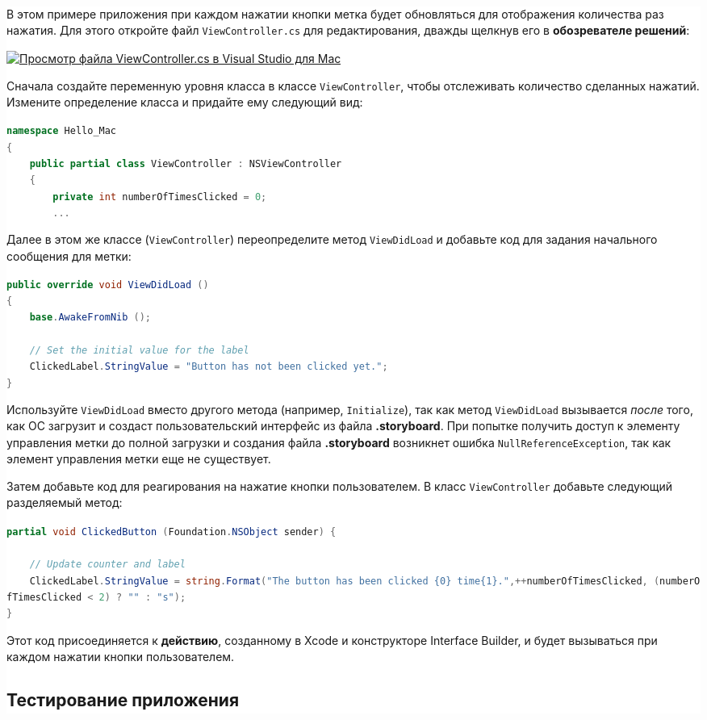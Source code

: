 В этом примере приложения при каждом нажатии кнопки метка будет обновляться для отображения количества раз нажатия. Для этого откройте файл `ViewController.cs` для редактирования, дважды щелкнув его в **обозревателе решений**:

[![](hello-mac-images/code01.png "Просмотр файла ViewController.cs в Visual Studio для Mac")](hello-mac-images/code01.png#lightbox)

Сначала создайте переменную уровня класса в классе `ViewController`, чтобы отслеживать количество сделанных нажатий. Измените определение класса и придайте ему следующий вид:

```csharp
namespace Hello_Mac
{
    public partial class ViewController : NSViewController
    {
        private int numberOfTimesClicked = 0;
        ...
```

Далее в этом же классе (`ViewController`) переопределите метод `ViewDidLoad` и добавьте код для задания начального сообщения для метки:

```csharp
public override void ViewDidLoad ()
{
    base.AwakeFromNib ();

    // Set the initial value for the label
    ClickedLabel.StringValue = "Button has not been clicked yet.";
}
```

Используйте `ViewDidLoad` вместо другого метода (например, `Initialize`), так как метод `ViewDidLoad` вызывается *после* того, как ОС загрузит и создаст пользовательский интерфейс из файла **.storyboard**. При попытке получить доступ к элементу управления метки до полной загрузки и создания файла **.storyboard** возникнет ошибка `NullReferenceException`, так как элемент управления метки еще не существует.

Затем добавьте код для реагирования на нажатие кнопки пользователем. В класс `ViewController` добавьте следующий разделяемый метод:

```csharp
partial void ClickedButton (Foundation.NSObject sender) {

    // Update counter and label
    ClickedLabel.StringValue = string.Format("The button has been clicked {0} time{1}.",++numberOfTimesClicked, (numberOfTimesClicked < 2) ? "" : "s");
}
```

Этот код присоединяется к **действию**, созданному в Xcode и конструкторе Interface Builder, и будет вызываться при каждом нажатии кнопки пользователем.

<a name="Testing_the_Application" />

## <a name="testing-the-application"></a>Тестирование приложения

